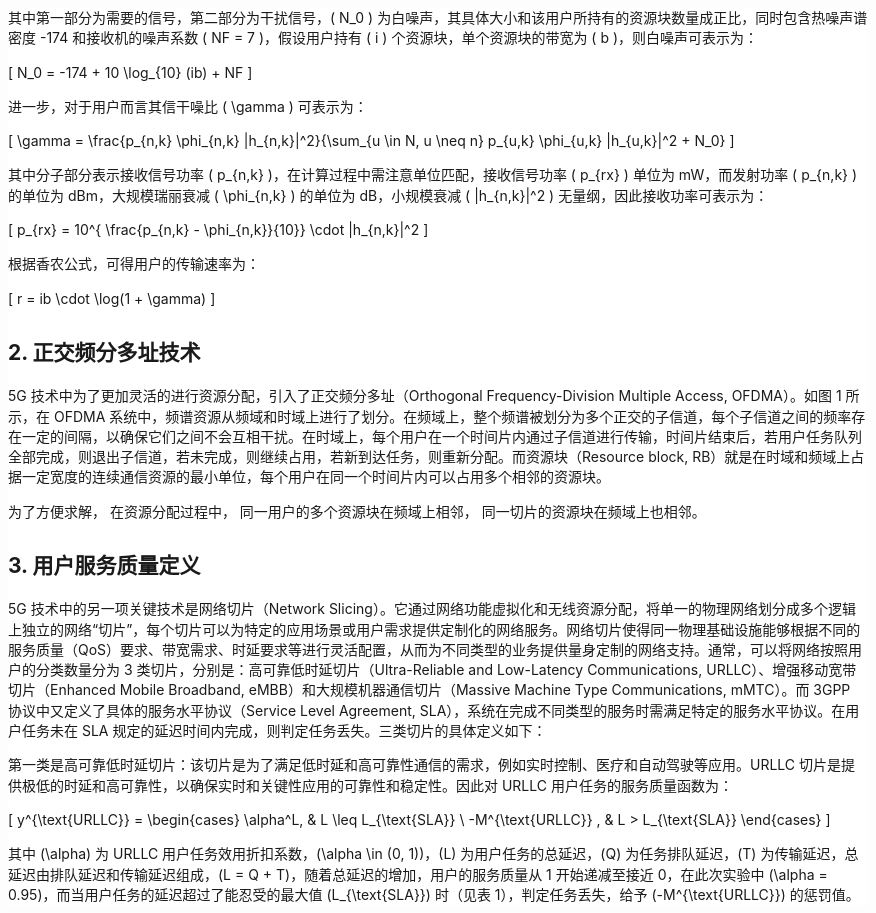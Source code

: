 其中第一部分为需要的信号，第二部分为干扰信号，\( N_0 \) 为白噪声，其具体大小和该用户所持有的资源块数量成正比，同时包含热噪声谱密度 -174 和接收机的噪声系数 \( NF = 7 \)，假设用户持有 \( i \) 个资源块，单个资源块的带宽为 \( b \)，则白噪声可表示为：

\[
N_0 = -174 + 10 \log_{10} (ib) + NF
\]

进一步，对于用户而言其信干噪比 \( \gamma \) 可表示为：

\[
\gamma = \frac{p_{n,k} \phi_{n,k} |h_{n,k}|^2}{\sum_{u \in N, u \neq n} p_{u,k} \phi_{u,k} |h_{u,k}|^2 + N_0}
\]

其中分子部分表示接收信号功率 \( p_{n,k} \)，在计算过程中需注意单位匹配，接收信号功率 \( p_{rx} \) 单位为 mW，而发射功率 \( p_{n,k} \) 的单位为 dBm，大规模瑞丽衰减 \( \phi_{n,k} \) 的单位为 dB，小规模衰减 \( |h_{n,k}|^2 \) 无量纲，因此接收功率可表示为：

\[
p_{rx} = 10^{ \frac{p_{n,k} - \phi_{n,k}}{10}} \cdot |h_{n,k}|^2
\]

根据香农公式，可得用户的传输速率为：

\[
r = ib \cdot \log(1 + \gamma)
\]

## 2. 正交频分多址技术

5G 技术中为了更加灵活的进行资源分配，引入了正交频分多址（Orthogonal Frequency-Division Multiple Access, OFDMA）。如图 1 所示，在 OFDMA 系统中，频谱资源从频域和时域上进行了划分。在频域上，整个频谱被划分为多个正交的子信道，每个子信道之间的频率存在一定的间隔，以确保它们之间不会互相干扰。在时域上，每个用户在一个时间片内通过子信道进行传输，时间片结束后，若用户任务队列全部完成，则退出子信道，若未完成，则继续占用，若新到达任务，则重新分配。而资源块（Resource block, RB）就是在时域和频域上占据一定宽度的连续通信资源的最小单位，每个用户在同一个时间片内可以占用多个相邻的资源块。

为了方便求解， 在资源分配过程中， 同一用户的多个资源块在频域上相邻， 同一切片的资源块在频域上也相邻。

## 3. 用户服务质量定义

5G 技术中的另一项关键技术是网络切片（Network Slicing）。它通过网络功能虚拟化和无线资源分配，将单一的物理网络划分成多个逻辑上独立的网络“切片”，每个切片可以为特定的应用场景或用户需求提供定制化的网络服务。网络切片使得同一物理基础设施能够根据不同的服务质量（QoS）要求、带宽需求、时延要求等进行灵活配置，从而为不同类型的业务提供量身定制的网络支持。通常，可以将网络按照用户的分类数量分为 3 类切片，分别是：高可靠低时延切片（Ultra-Reliable and Low-Latency Communications, URLLC）、增强移动宽带切片（Enhanced Mobile Broadband, eMBB）和大规模机器通信切片（Massive Machine Type Communications, mMTC）。而 3GPP 协议中又定义了具体的服务水平协议（Service Level Agreement, SLA），系统在完成不同类型的服务时需满足特定的服务水平协议。在用户任务未在 SLA 规定的延迟时间内完成，则判定任务丢失。三类切片的具体定义如下：

第一类是高可靠低时延切片：该切片是为了满足低时延和高可靠性通信的需求，例如实时控制、医疗和自动驾驶等应用。URLLC 切片是提供极低的时延和高可靠性，以确保实时和关键性应用的可靠性和稳定性。因此对 URLLC 用户任务的服务质量函数为：

\[
y^{\text{URLLC}} = 
\begin{cases} 
\alpha^L, & L \leq L_{\text{SLA}} \\
-M^{\text{URLLC}} , & L > L_{\text{SLA}}
\end{cases}
\]

其中 \(\alpha\) 为 URLLC 用户任务效用折扣系数，\(\alpha \in (0, 1)\)，\(L\) 为用户任务的总延迟，\(Q\) 为任务排队延迟，\(T\) 为传输延迟，总延迟由排队延迟和传输延迟组成，\(L = Q + T\)，随着总延迟的增加，用户的服务质量从 1 开始递减至接近 0，在此次实验中 \(\alpha = 0.95\)，而当用户任务的延迟超过了能忍受的最大值 \(L_{\text{SLA}}\) 时（见表 1），判定任务丢失，给予 \(-M^{\text{URLLC}}\) 的惩罚值。
